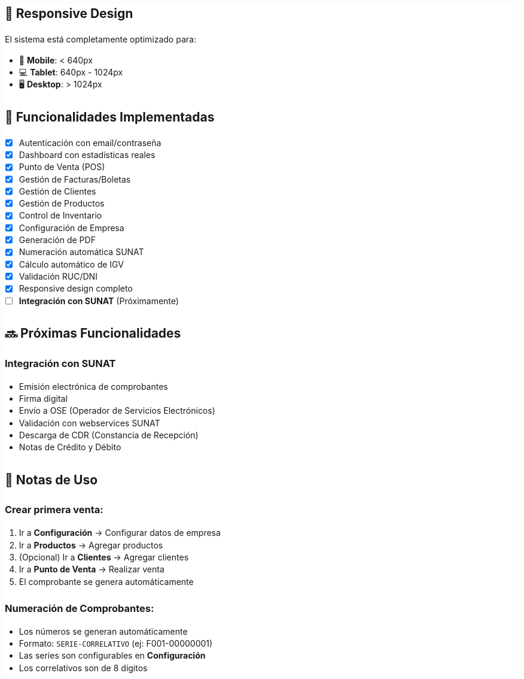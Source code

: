 ## 📱 Responsive Design

El sistema está completamente optimizado para:
- 📱 **Mobile**: < 640px
- 💻 **Tablet**: 640px - 1024px
- 🖥️ **Desktop**: > 1024px

## 🎯 Funcionalidades Implementadas

- [x] Autenticación con email/contraseña
- [x] Dashboard con estadísticas reales
- [x] Punto de Venta (POS)
- [x] Gestión de Facturas/Boletas
- [x] Gestión de Clientes
- [x] Gestión de Productos
- [x] Control de Inventario
- [x] Configuración de Empresa
- [x] Generación de PDF
- [x] Numeración automática SUNAT
- [x] Cálculo automático de IGV
- [x] Validación RUC/DNI
- [x] Responsive design completo
- [ ] **Integración con SUNAT** (Próximamente)

## 🔜 Próximas Funcionalidades

### Integración con SUNAT
- Emisión electrónica de comprobantes
- Firma digital
- Envío a OSE (Operador de Servicios Electrónicos)
- Validación con webservices SUNAT
- Descarga de CDR (Constancia de Recepción)
- Notas de Crédito y Débito

## 📝 Notas de Uso

### Crear primera venta:
1. Ir a **Configuración** → Configurar datos de empresa
2. Ir a **Productos** → Agregar productos
3. (Opcional) Ir a **Clientes** → Agregar clientes
4. Ir a **Punto de Venta** → Realizar venta
5. El comprobante se genera automáticamente

### Numeración de Comprobantes:
- Los números se generan automáticamente
- Formato: `SERIE-CORRELATIVO` (ej: F001-00000001)
- Las series son configurables en **Configuración**
- Los correlativos son de 8 dígitos
